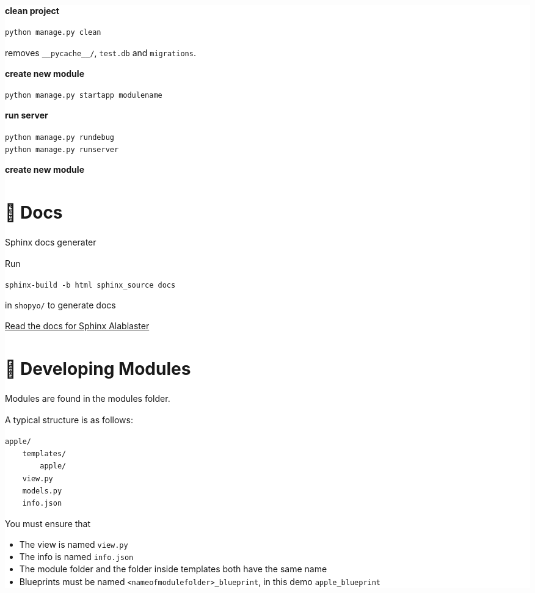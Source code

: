 **clean project**

```
python manage.py clean
```

removes `__pycache__/`, `test.db` and ``migrations``.

**create new module**

`python manage.py startapp modulename`

**run server**

```
python manage.py rundebug
python manage.py runserver
```


**create new module**

# :scroll: Docs
Sphinx docs generater
       
Run

```
sphinx-build -b html sphinx_source docs
```


in `shopyo/` to generate docs

[Read the docs for Sphinx Alablaster](
https://alabaster.readthedocs.io/en/latest/ "Sphinx Alablaster") 
     
# :construction: Developing Modules

Modules are found in the modules folder.

A typical structure is as follows:

```
apple/
    templates/
        apple/
    view.py
    models.py
    info.json
```

You must ensure that
- The view is named `view.py`
- The info is named `info.json`
- The module folder and the folder inside templates both have the same name
- Blueprints must be named `<nameofmodulefolder>_blueprint`, in this demo `apple_blueprint`
